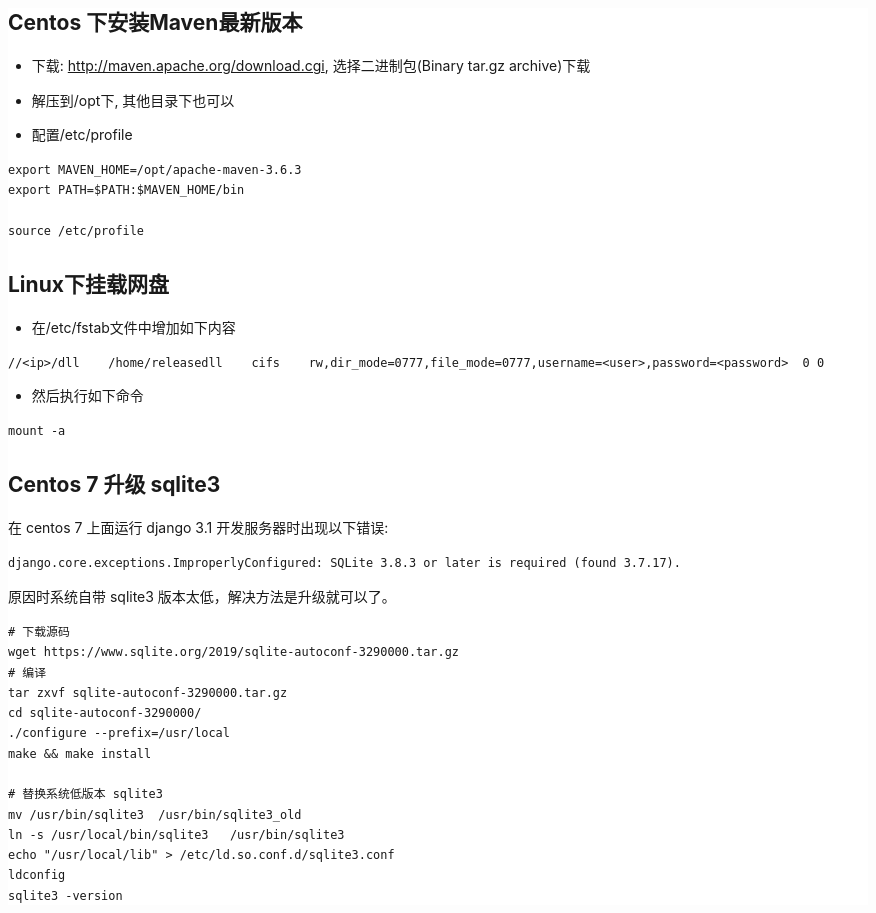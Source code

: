 ## Centos 下安装Maven最新版本

- 下载: http://maven.apache.org/download.cgi, 选择二进制包(Binary tar.gz archive)下载

- 解压到/opt下, 其他目录下也可以

- 配置/etc/profile

```Shell
export MAVEN_HOME=/opt/apache-maven-3.6.3
export PATH=$PATH:$MAVEN_HOME/bin

source /etc/profile
```

## Linux下挂载网盘

- 在/etc/fstab文件中增加如下内容

```Shell
//<ip>/dll    /home/releasedll    cifs    rw,dir_mode=0777,file_mode=0777,username=<user>,password=<password>  0 0
```

- 然后执行如下命令

```Shell
mount -a
```

## Centos 7 升级 sqlite3

在 centos 7 上面运行 django 3.1 开发服务器时出现以下错误:

```Shell
django.core.exceptions.ImproperlyConfigured: SQLite 3.8.3 or later is required (found 3.7.17).
```

原因时系统自带 sqlite3 版本太低，解决方法是升级就可以了。

```Shell
# 下载源码
wget https://www.sqlite.org/2019/sqlite-autoconf-3290000.tar.gz
# 编译
tar zxvf sqlite-autoconf-3290000.tar.gz 
cd sqlite-autoconf-3290000/
./configure --prefix=/usr/local
make && make install

# 替换系统低版本 sqlite3
mv /usr/bin/sqlite3  /usr/bin/sqlite3_old
ln -s /usr/local/bin/sqlite3   /usr/bin/sqlite3
echo "/usr/local/lib" > /etc/ld.so.conf.d/sqlite3.conf
ldconfig
sqlite3 -version
```
